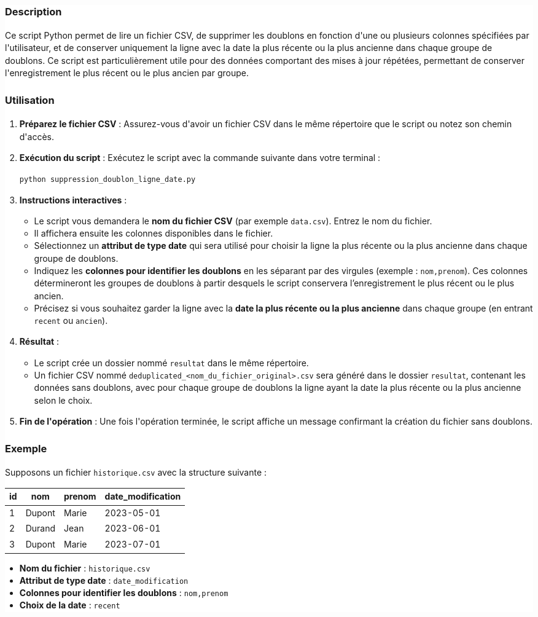 ### Description

Ce script Python permet de lire un fichier CSV, de supprimer les doublons en fonction d'une ou plusieurs colonnes spécifiées par l'utilisateur, et de conserver uniquement la ligne avec la date la plus récente ou la plus ancienne dans chaque groupe de doublons. Ce script est particulièrement utile pour des données comportant des mises à jour répétées, permettant de conserver l'enregistrement le plus récent ou le plus ancien par groupe.

### Utilisation

1. **Préparez le fichier CSV** : Assurez-vous d'avoir un fichier CSV dans le même répertoire que le script ou notez son chemin d'accès.

2. **Exécution du script** :
   Exécutez le script avec la commande suivante dans votre terminal :
   ```bash
   python suppression_doublon_ligne_date.py
   ```

3. **Instructions interactives** :
   - Le script vous demandera le **nom du fichier CSV** (par exemple `data.csv`). Entrez le nom du fichier.
   - Il affichera ensuite les colonnes disponibles dans le fichier.
   - Sélectionnez un **attribut de type date** qui sera utilisé pour choisir la ligne la plus récente ou la plus ancienne dans chaque groupe de doublons.
   - Indiquez les **colonnes pour identifier les doublons** en les séparant par des virgules (exemple : `nom,prenom`). Ces colonnes détermineront les groupes de doublons à partir desquels le script conservera l’enregistrement le plus récent ou le plus ancien.
   - Précisez si vous souhaitez garder la ligne avec la **date la plus récente ou la plus ancienne** dans chaque groupe (en entrant `recent` ou `ancien`).

4. **Résultat** :
   - Le script crée un dossier nommé `resultat` dans le même répertoire.
   - Un fichier CSV nommé `deduplicated_<nom_du_fichier_original>.csv` sera généré dans le dossier `resultat`, contenant les données sans doublons, avec pour chaque groupe de doublons la ligne ayant la date la plus récente ou la plus ancienne selon le choix.

5. **Fin de l'opération** :
   Une fois l'opération terminée, le script affiche un message confirmant la création du fichier sans doublons.

### Exemple

Supposons un fichier `historique.csv` avec la structure suivante :

| id | nom    | prenom | date_modification |
|----|--------|--------|-------------------|
| 1  | Dupont | Marie  | 2023-05-01        |
| 2  | Durand | Jean   | 2023-06-01        |
| 3  | Dupont | Marie  | 2023-07-01        |

- **Nom du fichier** : `historique.csv`
- **Attribut de type date** : `date_modification`
- **Colonnes pour identifier les doublons** : `nom,prenom`
- **Choix de la date** : `recent`
